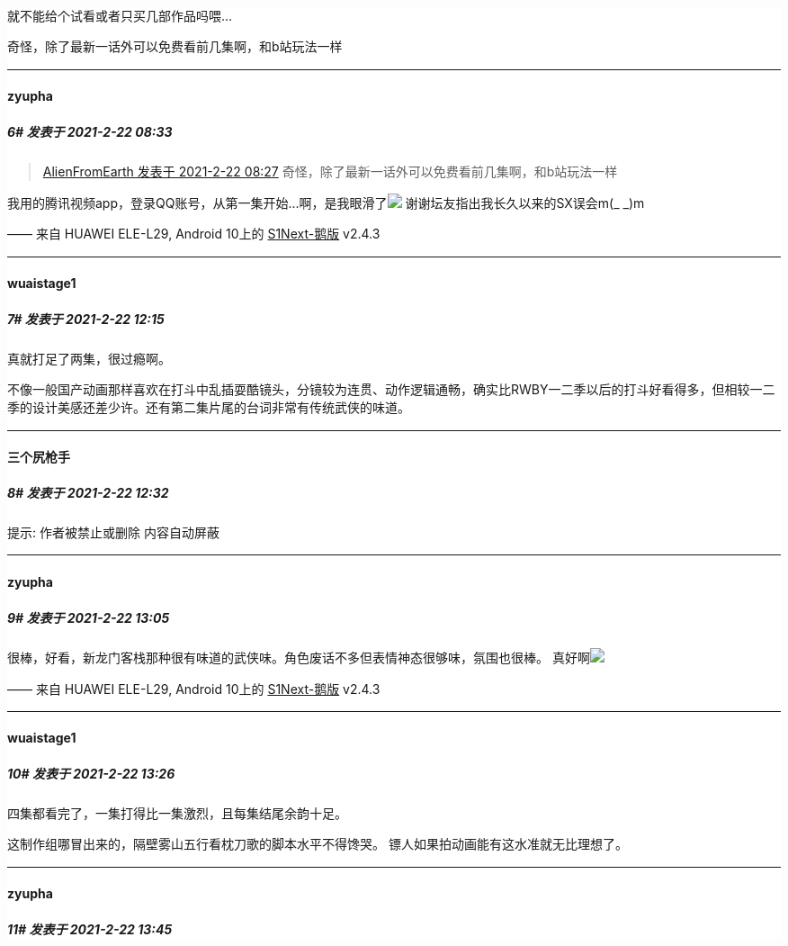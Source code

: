 就不能给个试看或者只买几部作品吗喂...
</blockquote>
奇怪，除了最新一话外可以免费看前几集啊，和b站玩法一样

*****

####  zyupha  
##### 6#       发表于 2021-2-22 08:33

<blockquote><a href="httphttps://bbs.saraba1st.com/2b/forum.php?mod=redirect&amp;goto=findpost&amp;pid=50401427&amp;ptid=1988868" target="_blank">AlienFromEarth 发表于 2021-2-22 08:27</a>
奇怪，除了最新一话外可以免费看前几集啊，和b站玩法一样</blockquote>
我用的腾讯视频app，登录QQ账号，从第一集开始...啊，是我眼滑了<img src="https://static.saraba1st.com/image/smiley/face2017/091.png" referrerpolicy="no-referrer">
谢谢坛友指出我长久以来的SX误会m(_ _)m

—— 来自 HUAWEI ELE-L29, Android 10上的 [S1Next-鹅版](https://github.com/ykrank/S1-Next/releases) v2.4.3

*****

####  wuaistage1  
##### 7#       发表于 2021-2-22 12:15

真就打足了两集，很过瘾啊。

不像一般国产动画那样喜欢在打斗中乱插耍酷镜头，分镜较为连贯、动作逻辑通畅，确实比RWBY一二季以后的打斗好看得多，但相较一二季的设计美感还差少许。还有第二集片尾的台词非常有传统武侠的味道。

*****

####  三个尻枪手  
##### 8#       发表于 2021-2-22 12:32

提示: 作者被禁止或删除 内容自动屏蔽

*****

####  zyupha  
##### 9#       发表于 2021-2-22 13:05

很棒，好看，新龙门客栈那种很有味道的武侠味。角色废话不多但表情神态很够味，氛围也很棒。
真好啊<img src="https://static.saraba1st.com/image/smiley/face2017/073.png" referrerpolicy="no-referrer">

—— 来自 HUAWEI ELE-L29, Android 10上的 [S1Next-鹅版](https://github.com/ykrank/S1-Next/releases) v2.4.3

*****

####  wuaistage1  
##### 10#       发表于 2021-2-22 13:26

四集都看完了，一集打得比一集激烈，且每集结尾余韵十足。

这制作组哪冒出来的，隔壁雾山五行看枕刀歌的脚本水平不得馋哭。 镖人如果拍动画能有这水准就无比理想了。

*****

####  zyupha  
##### 11#       发表于 2021-2-22 13:45

